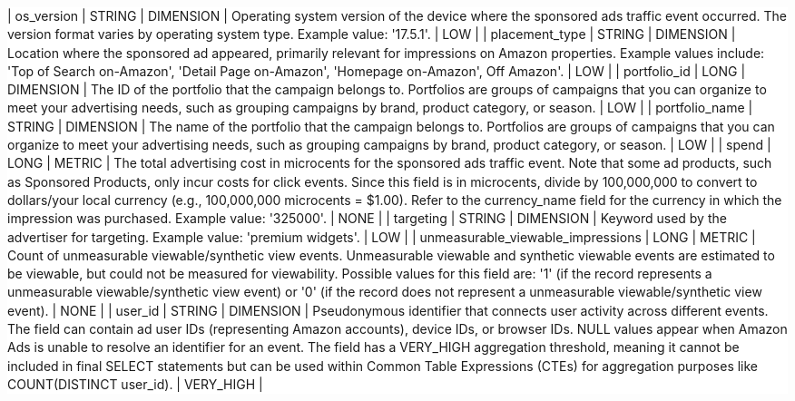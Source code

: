 | os\_version                        | STRING    | DIMENSION        | Operating system version of the device where the sponsored ads traffic event occurred. The version format varies by operating system type. Example value: '17.5.1'.                                                                                                                                                                                                                                                                                                                                                                                                                                                                             | LOW                   |
| placement\_type                    | STRING    | DIMENSION        | Location where the sponsored ad appeared, primarily relevant for impressions on Amazon properties. Example values include: 'Top of Search on-Amazon', 'Detail Page on-Amazon', 'Homepage on-Amazon', Off Amazon'.                                                                                                                                                                                                                                                                                                                                                                                                                               | LOW                   |
| portfolio\_id                      | LONG      | DIMENSION        | The ID of the portfolio that the campaign belongs to. Portfolios are groups of campaigns that you can organize to meet your advertising needs, such as grouping campaigns by brand, product category, or season.                                                                                                                                                                                                                                                                                                                                                                                                                                | LOW                   |
| portfolio\_name                    | STRING    | DIMENSION        | The name of the portfolio that the campaign belongs to. Portfolios are groups of campaigns that you can organize to meet your advertising needs, such as grouping campaigns by brand, product category, or season.                                                                                                                                                                                                                                                                                                                                                                                                                              | LOW                   |
| spend                             | LONG      | METRIC           | The total advertising cost in microcents for the sponsored ads traffic event. Note that some ad products, such as Sponsored Products, only incur costs for click events. Since this field is in microcents, divide by 100,000,000 to convert to dollars/your local currency (e.g., 100,000,000 microcents = $1.00). Refer to the currency\_name field for the currency in which the impression was purchased. Example value: '325000'.                                                                                                                                                                                                           | NONE                  |
| targeting                         | STRING    | DIMENSION        | Keyword used by the advertiser for targeting. Example value: 'premium widgets'.                                                                                                                                                                                                                                                                                                                                                                                                                                                                                                                                                                 | LOW                   |
| unmeasurable\_viewable\_impressions | LONG      | METRIC           | Count of unmeasurable viewable/synthetic view events. Unmeasurable viewable and synthetic viewable events are estimated to be viewable, but could not be measured for viewability. Possible values for this field are: '1' (if the record represents a unmeasurable viewable/synthetic view event) or '0' (if the record does not represent a unmeasurable viewable/synthetic view event).                                                                                                                                                                                                                                                      | NONE                  |
| user\_id                           | STRING    | DIMENSION        | Pseudonymous identifier that connects user activity across different events. The field can contain ad user IDs (representing Amazon accounts), device IDs, or browser IDs. NULL values appear when Amazon Ads is unable to resolve an identifier for an event. The field has a VERY\_HIGH aggregation threshold, meaning it cannot be included in final SELECT statements but can be used within Common Table Expressions (CTEs) for aggregation purposes like COUNT(DISTINCT user\_id).                                                                                                                                                          | VERY\_HIGH             |
